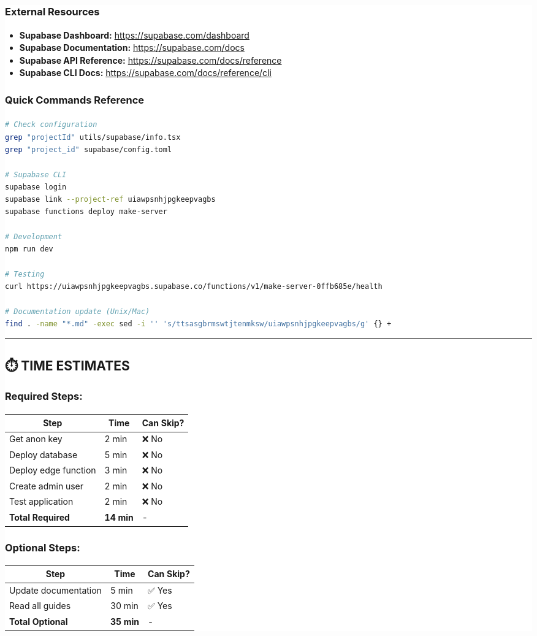 ### External Resources
- **Supabase Dashboard:** https://supabase.com/dashboard
- **Supabase Documentation:** https://supabase.com/docs
- **Supabase API Reference:** https://supabase.com/docs/reference
- **Supabase CLI Docs:** https://supabase.com/docs/reference/cli

### Quick Commands Reference
```bash
# Check configuration
grep "projectId" utils/supabase/info.tsx
grep "project_id" supabase/config.toml

# Supabase CLI
supabase login
supabase link --project-ref uiawpsnhjpgkeepvagbs
supabase functions deploy make-server

# Development
npm run dev

# Testing
curl https://uiawpsnhjpgkeepvagbs.supabase.co/functions/v1/make-server-0ffb685e/health

# Documentation update (Unix/Mac)
find . -name "*.md" -exec sed -i '' 's/ttsasgbrmswtjtenmksw/uiawpsnhjpgkeepvagbs/g' {} +
```

---

## ⏱️ TIME ESTIMATES

### Required Steps:
| Step | Time | Can Skip? |
|------|------|-----------|
| Get anon key | 2 min | ❌ No |
| Deploy database | 5 min | ❌ No |
| Deploy edge function | 3 min | ❌ No |
| Create admin user | 2 min | ❌ No |
| Test application | 2 min | ❌ No |
| **Total Required** | **14 min** | - |

### Optional Steps:
| Step | Time | Can Skip? |
|------|------|-----------|
| Update documentation | 5 min | ✅ Yes |
| Read all guides | 30 min | ✅ Yes |
| **Total Optional** | **35 min** | - |

